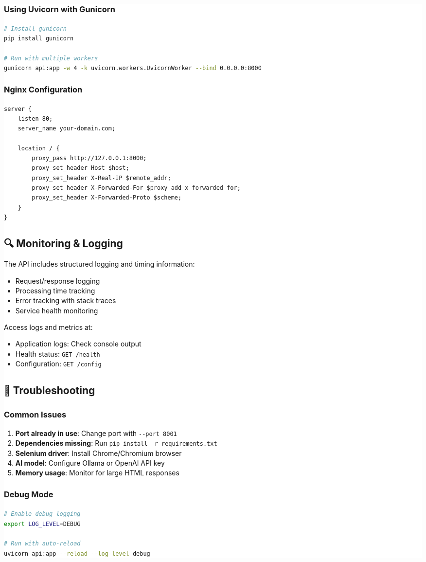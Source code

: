 ### Using Uvicorn with Gunicorn

```bash
# Install gunicorn
pip install gunicorn

# Run with multiple workers
gunicorn api:app -w 4 -k uvicorn.workers.UvicornWorker --bind 0.0.0.0:8000
```

### Nginx Configuration

```nginx
server {
    listen 80;
    server_name your-domain.com;

    location / {
        proxy_pass http://127.0.0.1:8000;
        proxy_set_header Host $host;
        proxy_set_header X-Real-IP $remote_addr;
        proxy_set_header X-Forwarded-For $proxy_add_x_forwarded_for;
        proxy_set_header X-Forwarded-Proto $scheme;
    }
}
```

## 🔍 Monitoring & Logging

The API includes structured logging and timing information:

- Request/response logging
- Processing time tracking
- Error tracking with stack traces
- Service health monitoring

Access logs and metrics at:
- Application logs: Check console output
- Health status: `GET /health`
- Configuration: `GET /config`

## 🐛 Troubleshooting

### Common Issues

1. **Port already in use**: Change port with `--port 8001`
2. **Dependencies missing**: Run `pip install -r requirements.txt`
3. **Selenium driver**: Install Chrome/Chromium browser
4. **AI model**: Configure Ollama or OpenAI API key
5. **Memory usage**: Monitor for large HTML responses

### Debug Mode

```bash
# Enable debug logging
export LOG_LEVEL=DEBUG

# Run with auto-reload
uvicorn api:app --reload --log-level debug
``` 
